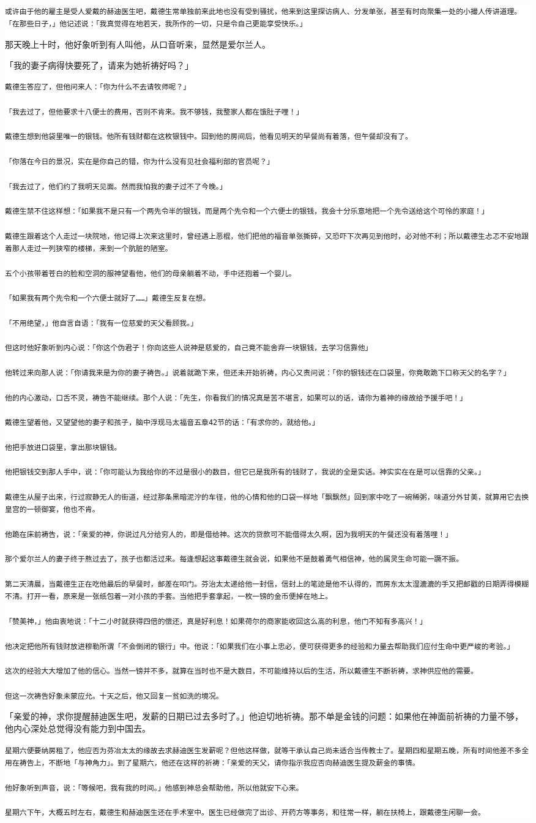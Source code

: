     或许由于他的雇主是受人爱戴的赫迪医生吧，戴德生常单独前来此地也没有受到骚扰，他来到这里探访病人、分发单张，甚至有时向聚集一处的小撮人传讲道理。「在那些日子，」他记述说：「我真觉得在地若天，我所作的一切，只是令自己更能享受快乐。」

那天晚上十时，他好象听到有人叫他，从口音听来，显然是爱尔兰人。

   「我的妻子病得快要死了，请来为她祈祷好吗？」

    戴德生答应了，但他问来人：「你为什么不去请牧师呢？」

    「我去过了，但他要求十八便士的费用，否则不肯来。我不够钱，我整家人都在饿肚子哩！」

    戴德生想到他袋里唯一的银钱。他所有钱财都在这枚银钱中。回到他的房间后，他看见明天的早餐尚有着落，但午餐却没有了。

    「你落在今日的景况，实在是你自己的错，你为什么没有见社会福利部的官员呢？」

    「我去过了，他们约了我明天见面。然而我怕我的妻子过不了今晚。」

    戴德生禁不住这样想：「如果我不是只有一个两先令半的银钱，而是两个先令和一个六便士的银钱，我会十分乐意地把一个先令送给这个可怜的家庭！」

    戴德生跟着这个人走过一块院地，他记得上次来这里时，曾经遇上恶棍，他们把他的福音单张撕碎，又恐吓下次再见到他时，必对他不利；所以戴德生忐忑不安地跟着那人走过一列狭窄的楼梯，来到一个肮脏的陋室。

    五个小孩带着苍白的脸和空洞的服神望看他，他们的母亲躺着不动，手中还抱着一个婴儿。

    「如果我有两个先令和一个六便士就好了……」戴德生反复在想。

    「不用绝望，」他自言自语：「我有一位慈爱的天父看顾我。」

    但这时他好象听到内心说：「你这个伪君子！你向这些人说神是慈爱的，自己竟不能舍弃一块银钱，去学习信靠他」

    他转过来向那人说：「你请我来是为你的妻子祷告。」说着就跪下来，但还未开始祈祷，内心又责问说：「你的银钱还在口袋里，你竟敢跪下口称天父的名字？」

    他的内心激动，口舌不灵，祷告不能继续。那个人说：「先生，你看我们的情况真是苦不堪言，如果可以的话，请你为着神的缘故给予援手吧！」

    戴德生望着他，又望望他的妻子和孩子，脑中浮现马太福音五章42节的话：「有求你的，就给他。」

    他把手放进口袋里，拿出那块银钱。

    他把银钱交到那人手中，说：「你可能认为我给你的不过是很小的数目，但它已是我所有的钱财了，我说的全是实话。神实实在在是可以信靠的父亲。」

    戴德生从屋子出来，行过寂静无人的街道，经过那条黑暗泥泞的车径，他的心情和他的口袋一样地「飘飘然」回到家中吃了一碗稀粥，味道分外甘美，就算用它去换皇宫的一顿御宴，他也不肯。

    他跪在床前祷告，说：「亲爱的神，你说过凡分给穷人的，即是借给神。这次的贷款可不能借得太久啊，因为我明天的午餐还没有着落哩！」

    那个爱尔兰人的妻子终于熬过去了，孩子也都活过来。每逢想起这事戴德生就会说，如果他不是鼓着勇气相信神，他的属灵生命可能一蹶不振。

    第二天清晨，当戴德生正在吃他最后的早餐时，邮差在叩门。芬治太太递给他一封信，信封上的笔迹是他不认得的，而房东太太湿漉漉的手又把邮戳的日期弄得模糊不清。打开一看，原来是一张纸包着一对小孩的手套。当他把手套拿起，一枚一镑的金币便掉在地上。

    「赞美神，」他由衷地说：「十二小时就获得四倍的偿还，真是好利息！如果荷尔的商家能收回这么高的利息，他门不知有多高兴！」

    他决定把他所有钱财放进穆勒所谓「不会倒闭的银行」中。他说：「如果我们在小事上忠必，便可获得更多的经验和力量去帮助我们应付生命中更严峻的考验。」

    这次的经验大大增加了他的信心。当然一镑并不多，就算在当时也不是大数目，不可能维持以后的生活，所以戴德生不断祈祷，求神供应他的需要。

    但这一次祷告好象未蒙应允。十天之后，他又回复一贫如洗的境况。

   「亲爱的神，求你提醒赫迪医生吧，发薪的日期已过去多时了。」他迫切地祈祷。那不单是金钱的问题：如果他在神面前祈祷的力量不够，他内心深处总觉得没有能力到中国去。

    星期六便要纳房租了，他应否为芬冶太太的缘故去求赫迪医生发薪呢？但他这样做，就等干承认自己尚未适合当传教士了。星期四和星期五晚，所有时间他差不多全用在祷告上，不断地「与神角力」。到了星期六，他还在这样的祈祷：「亲爱的天父，请你指示我应否向赫迪医生提及薪金的事情。

    他好象听到声音，说：「等候吧，我有我的时间。」他感到神总会帮助他，所以他就安下心来。

    星期六下午，大概五时左右，戴德生和赫迪医生还在手术室中。医生已经做完了出诊、开药方等事务，和往常一样，躺在扶椅上，跟戴德生闲聊一会。
